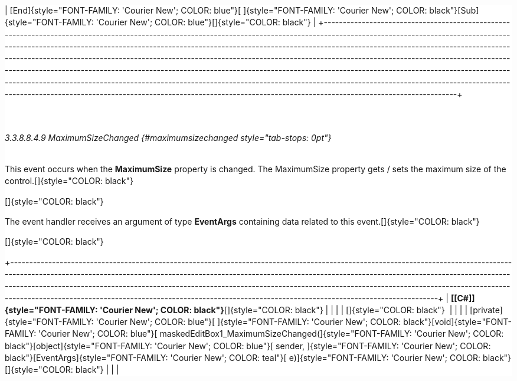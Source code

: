 | [End]{style="FONT-FAMILY: 'Courier New'; COLOR: blue"}[ ]{style="FONT-FAMILY: 'Courier New'; COLOR: black"}[Sub]{style="FONT-FAMILY: 'Courier New'; COLOR: blue"}[]{style="COLOR: black"}                                                                                                                                                                                                                                                                                                                                                                                                                                                                                                                                                                                                                                                                       |
+-----------------------------------------------------------------------------------------------------------------------------------------------------------------------------------------------------------------------------------------------------------------------------------------------------------------------------------------------------------------------------------------------------------------------------------------------------------------------------------------------------------------------------------------------------------------------------------------------------------------------------------------------------------------------------------------------------------------------------------------------------------------------------------------------------------------------------------------------------------------+

 

###### 3.3.8.8.4.9 MaximumSizeChanged {#maximumsizechanged style="tab-stops: 0pt"}

This event occurs when the **MaximumSize** property is changed. The MaximumSize property gets / sets the maximum size of the control.[]{style="COLOR: black"}

[]{style="COLOR: black"} 

The event handler receives an argument of type **EventArgs** containing data related to this event.[]{style="COLOR: black"}

[]{style="COLOR: black"} 

+--------------------------------------------------------------------------------------------------------------------------------------------------------------------------------------------------------------------------------------------------------------------------------------------------------------------------------------------------------------------------------------------------------------------------------------------------------------------------------------------------------------------------------+
| **[\[C#\]]{style="FONT-FAMILY: 'Courier New'; COLOR: black"}**[]{style="COLOR: black"}                                                                                                                                                                                                                                                                                                                                                                                                                                         |
|                                                                                                                                                                                                                                                                                                                                                                                                                                                                                                                                |
| []{style="COLOR: black"}                                                                                                                                                                                                                                                                                                                                                                                                                                                                                                       |
|                                                                                                                                                                                                                                                                                                                                                                                                                                                                                                                                |
| [private]{style="FONT-FAMILY: 'Courier New'; COLOR: blue"}[ ]{style="FONT-FAMILY: 'Courier New'; COLOR: black"}[void]{style="FONT-FAMILY: 'Courier New'; COLOR: blue"}[ maskedEditBox1_MaximumSizeChanged(]{style="FONT-FAMILY: 'Courier New'; COLOR: black"}[object]{style="FONT-FAMILY: 'Courier New'; COLOR: blue"}[ sender, ]{style="FONT-FAMILY: 'Courier New'; COLOR: black"}[EventArgs]{style="FONT-FAMILY: 'Courier New'; COLOR: teal"}[ e)]{style="FONT-FAMILY: 'Courier New'; COLOR: black"}[]{style="COLOR: black"} |
|                                                                                                                                                                                                                                                                                                                                                                                                                                                                                                                                |